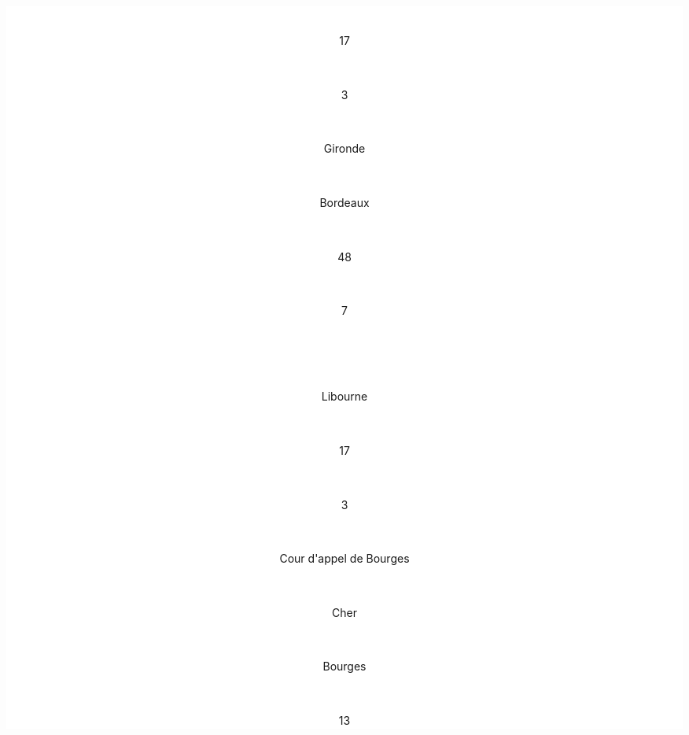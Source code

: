 <br/>
<p align="center">17 </p>
</td>
<td>
<br/>
<p align="center">3 </p>
</td>
</tr>
<tr>
<td>
<br/>
<p align="center">Gironde </p>
</td>
<td>
<br/>
<p align="center">Bordeaux </p>
</td>
<td>
<br/>
<p align="center">48 </p>
</td>
<td>
<br/>
<p align="center">7 </p>
</td>
</tr>
<tr>
<td>
<br/>
<br/>
</td>
<td>
<br/>
<p align="center">Libourne </p>
</td>
<td>
<br/>
<p align="center">17 </p>
</td>
<td>
<br/>
<p align="center">3 </p>
</td>
</tr>
<tr>
<td colspan="4">
<br/>
<p align="center">Cour d'appel de Bourges </p>
</td>
</tr>
<tr>
<td>
<br/>
<p align="center">Cher </p>
</td>
<td>
<br/>
<p align="center">Bourges </p>
</td>
<td>
<br/>
<p align="center">13 </p>
</td>
<td>